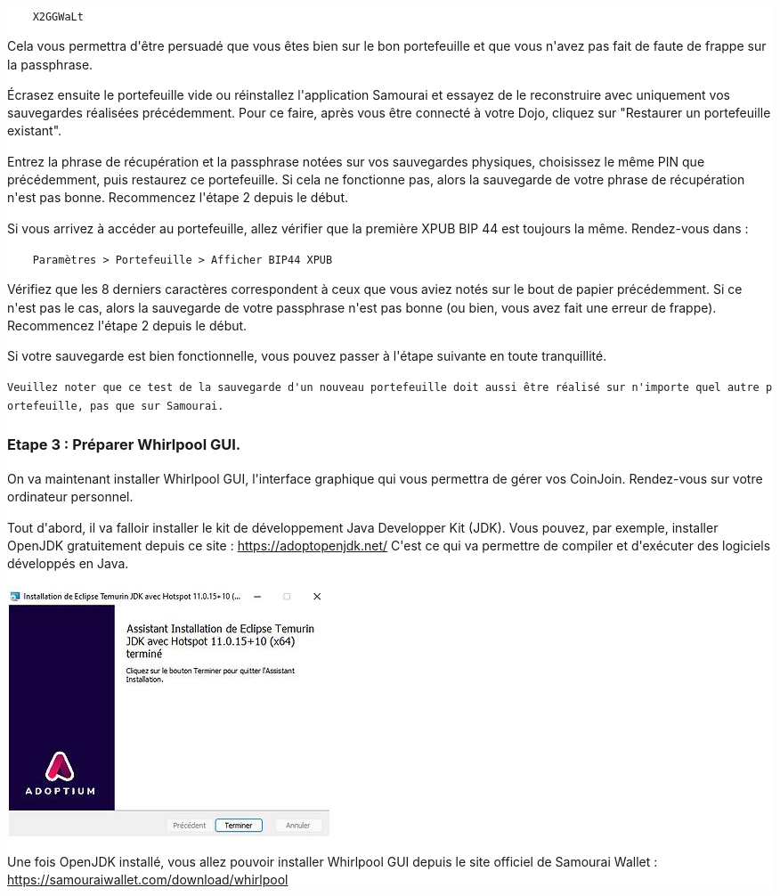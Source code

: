         X2GGWaLt

Cela vous permettra d'être persuadé que vous êtes bien sur le bon portefeuille et que vous n'avez pas fait de faute de frappe sur la passphrase.

Écrasez ensuite le portefeuille vide ou réinstallez l'application Samourai et essayez de le reconstruire avec uniquement vos sauvegardes réalisées précédemment. Pour ce faire, après vous être connecté à votre Dojo, cliquez sur "Restaurer un portefeuille existant". 

Entrez la phrase de récupération et la passphrase notées sur vos sauvegardes physiques, choisissez le même PIN que précédemment, puis restaurez ce portefeuille. Si cela ne fonctionne pas, alors la sauvegarde de votre phrase de récupération n'est pas bonne. Recommencez l'étape 2 depuis le début.

Si vous arrivez à accéder au portefeuille, allez vérifier que la première XPUB BIP 44 est toujours la même. Rendez-vous dans :

        Paramètres > Portefeuille > Afficher BIP44 XPUB

Vérifiez que les 8 derniers caractères correspondent à ceux que vous aviez notés sur le bout de papier précédemment. Si ce n'est pas le cas, alors la sauvegarde de votre passphrase n'est pas bonne (ou bien, vous avez fait une erreur de frappe). Recommencez l'étape 2 depuis le début.

Si votre sauvegarde est bien fonctionnelle, vous pouvez passer à l'étape suivante en toute tranquillité.

    Veuillez noter que ce test de la sauvegarde d'un nouveau portefeuille doit aussi être réalisé sur n'importe quel autre portefeuille, pas que sur Samourai.  




### Etape 3 : Préparer Whirlpool GUI.

On va maintenant installer Whirlpool GUI, l'interface graphique qui vous permettra de gérer vos CoinJoin. Rendez-vous sur votre ordinateur personnel.

Tout d'abord, il va falloir installer le kit de développement Java Developper Kit (JDK). Vous pouvez, par exemple, installer OpenJDK gratuitement depuis ce site : https://adoptopenjdk.net/ C'est ce qui va permettre de compiler et d'exécuter des logiciels développés en Java.

![Installation d'OpenJDK](assets\31.jpg)

Une fois OpenJDK installé, vous allez pouvoir installer Whirlpool GUI depuis le site officiel de Samourai Wallet : https://samouraiwallet.com/download/whirlpool 
